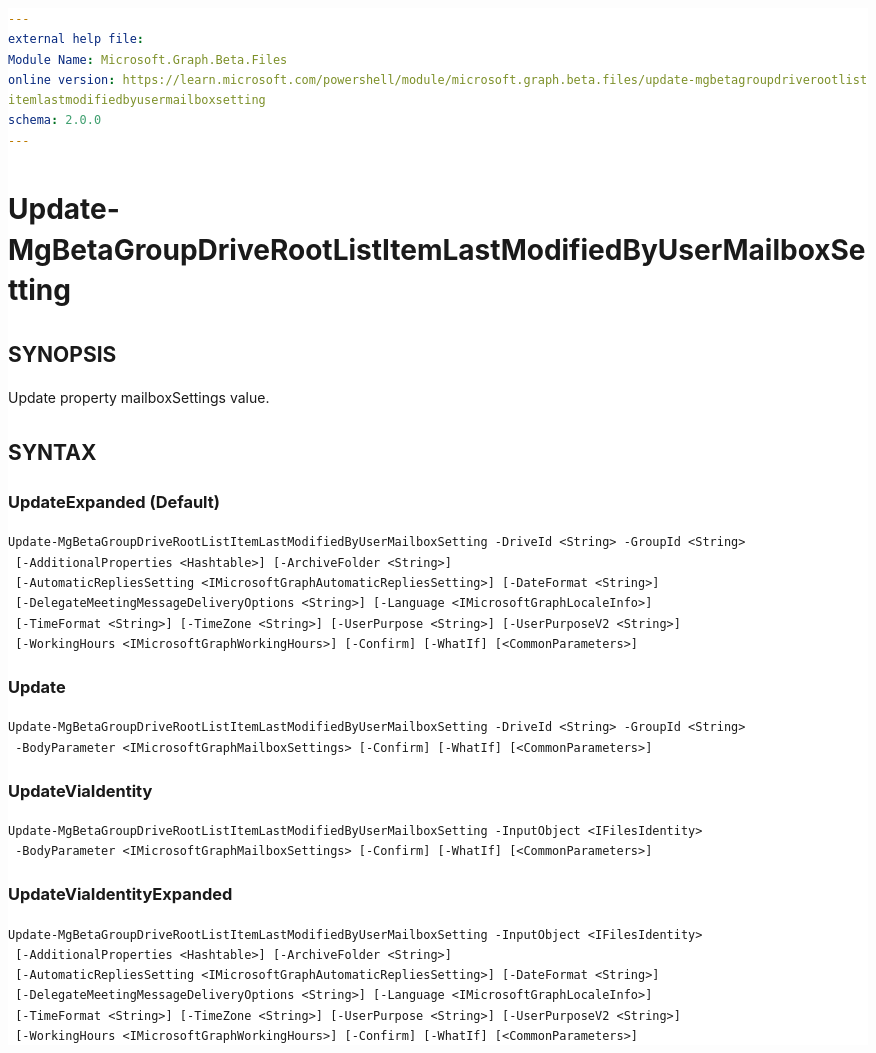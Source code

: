 ```yaml
---
external help file:
Module Name: Microsoft.Graph.Beta.Files
online version: https://learn.microsoft.com/powershell/module/microsoft.graph.beta.files/update-mgbetagroupdriverootlistitemlastmodifiedbyusermailboxsetting
schema: 2.0.0
---
```


# Update-MgBetaGroupDriveRootListItemLastModifiedByUserMailboxSetting

## SYNOPSIS
Update property mailboxSettings value.

## SYNTAX

### UpdateExpanded (Default)
```
Update-MgBetaGroupDriveRootListItemLastModifiedByUserMailboxSetting -DriveId <String> -GroupId <String>
 [-AdditionalProperties <Hashtable>] [-ArchiveFolder <String>]
 [-AutomaticRepliesSetting <IMicrosoftGraphAutomaticRepliesSetting>] [-DateFormat <String>]
 [-DelegateMeetingMessageDeliveryOptions <String>] [-Language <IMicrosoftGraphLocaleInfo>]
 [-TimeFormat <String>] [-TimeZone <String>] [-UserPurpose <String>] [-UserPurposeV2 <String>]
 [-WorkingHours <IMicrosoftGraphWorkingHours>] [-Confirm] [-WhatIf] [<CommonParameters>]
```

### Update
```
Update-MgBetaGroupDriveRootListItemLastModifiedByUserMailboxSetting -DriveId <String> -GroupId <String>
 -BodyParameter <IMicrosoftGraphMailboxSettings> [-Confirm] [-WhatIf] [<CommonParameters>]
```

### UpdateViaIdentity
```
Update-MgBetaGroupDriveRootListItemLastModifiedByUserMailboxSetting -InputObject <IFilesIdentity>
 -BodyParameter <IMicrosoftGraphMailboxSettings> [-Confirm] [-WhatIf] [<CommonParameters>]
```

### UpdateViaIdentityExpanded
```
Update-MgBetaGroupDriveRootListItemLastModifiedByUserMailboxSetting -InputObject <IFilesIdentity>
 [-AdditionalProperties <Hashtable>] [-ArchiveFolder <String>]
 [-AutomaticRepliesSetting <IMicrosoftGraphAutomaticRepliesSetting>] [-DateFormat <String>]
 [-DelegateMeetingMessageDeliveryOptions <String>] [-Language <IMicrosoftGraphLocaleInfo>]
 [-TimeFormat <String>] [-TimeZone <String>] [-UserPurpose <String>] [-UserPurposeV2 <String>]
 [-WorkingHours <IMicrosoftGraphWorkingHours>] [-Confirm] [-WhatIf] [<CommonParameters>]
```
